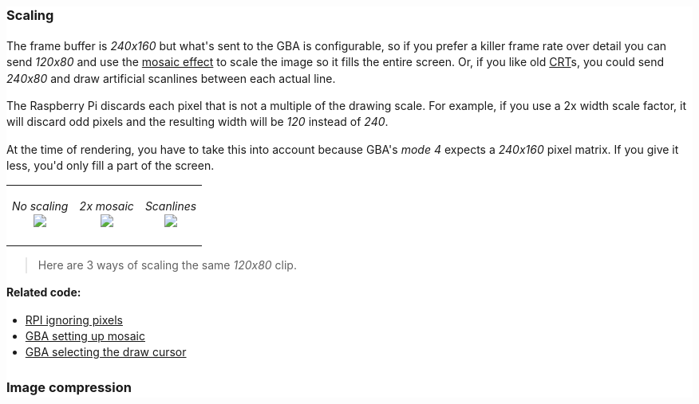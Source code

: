 ### Scaling

The frame buffer is _240x160_ but what's sent to the GBA is configurable, so if you prefer a killer frame rate over detail you can send _120x80_ and use the [mosaic effect](https://www.coranac.com/tonc/text/gfx.htm#sec-mos) to scale the image so it fills the entire screen. Or, if you like old [CRT](https://en.wikipedia.org/wiki/Cathode-ray_tube)s, you could send _240x80_ and draw artificial scanlines between each actual line.

The Raspberry Pi discards each pixel that is not a multiple of the drawing scale. For example, if you use a 2x width scale factor, it will discard odd pixels and the resulting width will be _120_ instead of _240_.

At the time of rendering, you have to take this into account because GBA's _mode 4_ expects a _240x160_ pixel matrix. If you give it less, you'd only fill a part of the screen.

<table border="0">
  <tr>
    <td>
      <p align="center">
        <i>No scaling</i>
        <br>
        <img src="https://user-images.githubusercontent.com/1631752/125113283-d6f94300-e0be-11eb-9274-e6ef407e566f.gif">
      </p>
    </td>
    <td>
      <p align="center">
        <i>2x mosaic</i>
        <br>
        <img src="https://user-images.githubusercontent.com/1631752/125113332-ea0c1300-e0be-11eb-9ee0-8fd6e0d4eb49.gif">
      </p>
    </td>
    <td>
      <p align="center">
        <i>Scanlines</i>
        <br>
        <img src="https://user-images.githubusercontent.com/1631752/125113327-e8424f80-e0be-11eb-8dc5-9d057d7d39fc.gif">
      </p>
    </td>
  </tr>
</table>

> Here are 3 ways of scaling the same _120x80_ clip.

**Related code:**

- [RPI ignoring pixels](https://github.com/afska/gba-remote-play/blob/v1.1/raspi/src/GBARemotePlay.h#L303)
- [GBA setting up mosaic](https://github.com/afska/gba-remote-play/blob/v1.1/gba/src/_main.cpp#L79)
- [GBA selecting the draw cursor](https://github.com/afska/gba-remote-play/blob/v1.1/gba/src/_main.cpp#L180)

### Image compression
